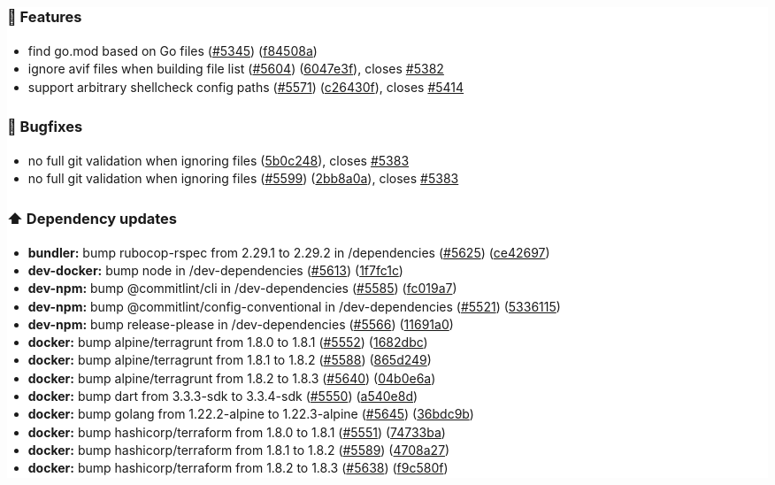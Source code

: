 
### 🚀 Features

* find go.mod based on Go files ([#5345](https://github.com/super-linter/super-linter/issues/5345)) ([f84508a](https://github.com/super-linter/super-linter/commit/f84508a9c420fbf52942c9ba8761e217381345c3))
* ignore avif files when building file list ([#5604](https://github.com/super-linter/super-linter/issues/5604)) ([6047e3f](https://github.com/super-linter/super-linter/commit/6047e3f732ceff4c86ae4bf545e0fb57a07c2d1d)), closes [#5382](https://github.com/super-linter/super-linter/issues/5382)
* support arbitrary shellcheck config paths ([#5571](https://github.com/super-linter/super-linter/issues/5571)) ([c26430f](https://github.com/super-linter/super-linter/commit/c26430f868da45c64a4271051a2797adf61e8c9a)), closes [#5414](https://github.com/super-linter/super-linter/issues/5414)


### 🐛 Bugfixes

* no full git validation when ignoring files ([5b0c248](https://github.com/super-linter/super-linter/commit/5b0c248f9c59d9a50a584958c961ae30c0aa1393)), closes [#5383](https://github.com/super-linter/super-linter/issues/5383)
* no full git validation when ignoring files ([#5599](https://github.com/super-linter/super-linter/issues/5599)) ([2bb8a0a](https://github.com/super-linter/super-linter/commit/2bb8a0a3e773ef13909830e24a0a75af839da315)), closes [#5383](https://github.com/super-linter/super-linter/issues/5383)


### ⬆️ Dependency updates

* **bundler:** bump rubocop-rspec from 2.29.1 to 2.29.2 in /dependencies ([#5625](https://github.com/super-linter/super-linter/issues/5625)) ([ce42697](https://github.com/super-linter/super-linter/commit/ce42697596f40f366fdad6d62b96bab68a6a7c83))
* **dev-docker:** bump node in /dev-dependencies ([#5613](https://github.com/super-linter/super-linter/issues/5613)) ([1f7fc1c](https://github.com/super-linter/super-linter/commit/1f7fc1cd3c25dfb6276a64d5bd79d10c916a9348))
* **dev-npm:** bump @commitlint/cli in /dev-dependencies ([#5585](https://github.com/super-linter/super-linter/issues/5585)) ([fc019a7](https://github.com/super-linter/super-linter/commit/fc019a70aee7f1cb1c9008fb55e436994862aedd))
* **dev-npm:** bump @commitlint/config-conventional in /dev-dependencies ([#5521](https://github.com/super-linter/super-linter/issues/5521)) ([5336115](https://github.com/super-linter/super-linter/commit/53361158a1cdd3b7660986e00d8635147970e842))
* **dev-npm:** bump release-please in /dev-dependencies ([#5566](https://github.com/super-linter/super-linter/issues/5566)) ([11691a0](https://github.com/super-linter/super-linter/commit/11691a06ed8b75b7e201ff4d4880191bf6690941))
* **docker:** bump alpine/terragrunt from 1.8.0 to 1.8.1 ([#5552](https://github.com/super-linter/super-linter/issues/5552)) ([1682dbc](https://github.com/super-linter/super-linter/commit/1682dbc599cd05ff943da206364f47e42ea98d6c))
* **docker:** bump alpine/terragrunt from 1.8.1 to 1.8.2 ([#5588](https://github.com/super-linter/super-linter/issues/5588)) ([865d249](https://github.com/super-linter/super-linter/commit/865d249bf43c0dcfb467079861777102f2fb3e34))
* **docker:** bump alpine/terragrunt from 1.8.2 to 1.8.3 ([#5640](https://github.com/super-linter/super-linter/issues/5640)) ([04b0e6a](https://github.com/super-linter/super-linter/commit/04b0e6a62bac0e649c53081020b0078e5b0afcfc))
* **docker:** bump dart from 3.3.3-sdk to 3.3.4-sdk ([#5550](https://github.com/super-linter/super-linter/issues/5550)) ([a540e8d](https://github.com/super-linter/super-linter/commit/a540e8d30d87a6176013cb937395ef0291e62457))
* **docker:** bump golang from 1.22.2-alpine to 1.22.3-alpine ([#5645](https://github.com/super-linter/super-linter/issues/5645)) ([36bdc9b](https://github.com/super-linter/super-linter/commit/36bdc9b8bde11931755c783178c8dfc0a8535944))
* **docker:** bump hashicorp/terraform from 1.8.0 to 1.8.1 ([#5551](https://github.com/super-linter/super-linter/issues/5551)) ([74733ba](https://github.com/super-linter/super-linter/commit/74733ba0a4f8a80f098968204ecb912a550d7528))
* **docker:** bump hashicorp/terraform from 1.8.1 to 1.8.2 ([#5589](https://github.com/super-linter/super-linter/issues/5589)) ([4708a27](https://github.com/super-linter/super-linter/commit/4708a27d64996945fdaa07dc6b3f2405db432202))
* **docker:** bump hashicorp/terraform from 1.8.2 to 1.8.3 ([#5638](https://github.com/super-linter/super-linter/issues/5638)) ([f9c580f](https://github.com/super-linter/super-linter/commit/f9c580ff9aad144f780b8a1358ccf33cd28dca4b))